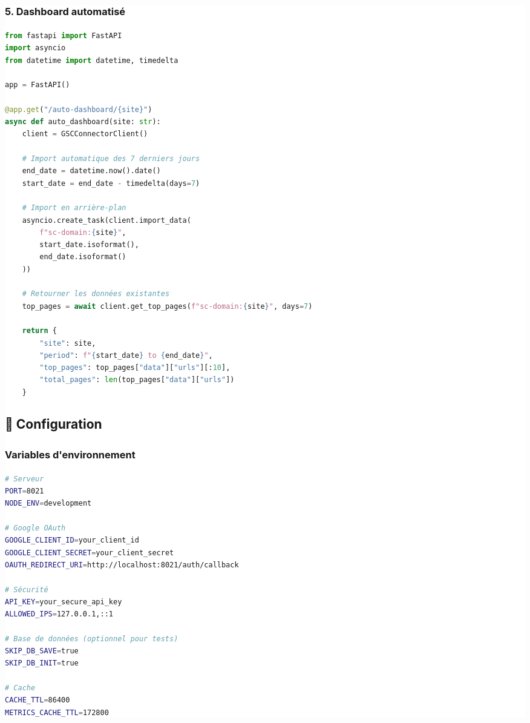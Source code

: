 ### 5. Dashboard automatisé
```python
from fastapi import FastAPI
import asyncio
from datetime import datetime, timedelta

app = FastAPI()

@app.get("/auto-dashboard/{site}")
async def auto_dashboard(site: str):
    client = GSCConnectorClient()
    
    # Import automatique des 7 derniers jours
    end_date = datetime.now().date()
    start_date = end_date - timedelta(days=7)
    
    # Import en arrière-plan
    asyncio.create_task(client.import_data(
        f"sc-domain:{site}",
        start_date.isoformat(),
        end_date.isoformat()
    ))
    
    # Retourner les données existantes
    top_pages = await client.get_top_pages(f"sc-domain:{site}", days=7)
    
    return {
        "site": site,
        "period": f"{start_date} to {end_date}",
        "top_pages": top_pages["data"]["urls"][:10],
        "total_pages": len(top_pages["data"]["urls"])
    }
```

## 🔧 Configuration

### Variables d'environnement
```bash
# Serveur
PORT=8021
NODE_ENV=development

# Google OAuth
GOOGLE_CLIENT_ID=your_client_id
GOOGLE_CLIENT_SECRET=your_client_secret  
OAUTH_REDIRECT_URI=http://localhost:8021/auth/callback

# Sécurité
API_KEY=your_secure_api_key
ALLOWED_IPS=127.0.0.1,::1

# Base de données (optionnel pour tests)
SKIP_DB_SAVE=true
SKIP_DB_INIT=true

# Cache
CACHE_TTL=86400
METRICS_CACHE_TTL=172800
```

